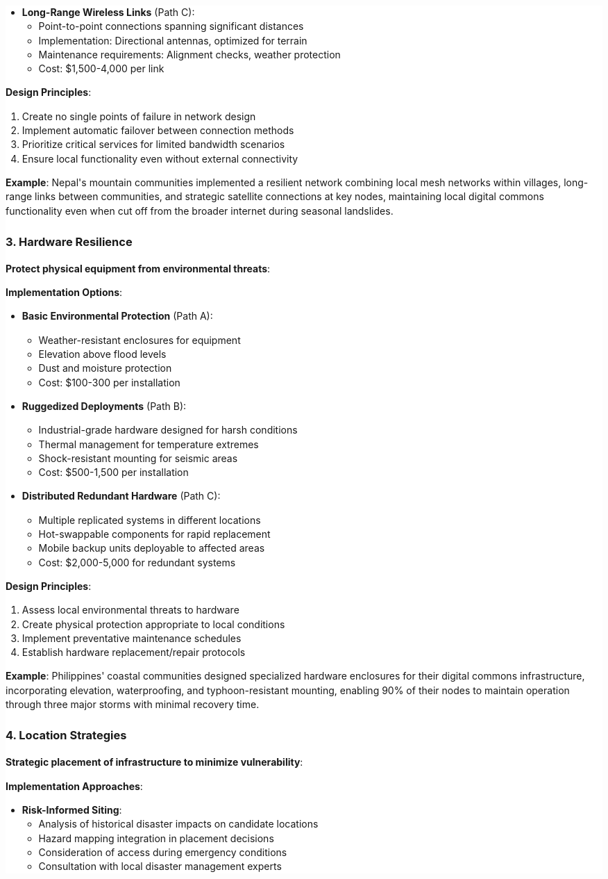 - **Long-Range Wireless Links** (Path C):
  - Point-to-point connections spanning significant distances
  - Implementation: Directional antennas, optimized for terrain
  - Maintenance requirements: Alignment checks, weather protection
  - Cost: $1,500-4,000 per link

**Design Principles**:
1. Create no single points of failure in network design
2. Implement automatic failover between connection methods
3. Prioritize critical services for limited bandwidth scenarios
4. Ensure local functionality even without external connectivity

**Example**: Nepal's mountain communities implemented a resilient network combining local mesh networks within villages, long-range links between communities, and strategic satellite connections at key nodes, maintaining local digital commons functionality even when cut off from the broader internet during seasonal landslides.

### 3. Hardware Resilience
**Protect physical equipment from environmental threats**:

**Implementation Options**:
- **Basic Environmental Protection** (Path A):
  - Weather-resistant enclosures for equipment
  - Elevation above flood levels
  - Dust and moisture protection
  - Cost: $100-300 per installation

- **Ruggedized Deployments** (Path B):
  - Industrial-grade hardware designed for harsh conditions
  - Thermal management for temperature extremes
  - Shock-resistant mounting for seismic areas
  - Cost: $500-1,500 per installation

- **Distributed Redundant Hardware** (Path C):
  - Multiple replicated systems in different locations
  - Hot-swappable components for rapid replacement
  - Mobile backup units deployable to affected areas
  - Cost: $2,000-5,000 for redundant systems

**Design Principles**:
1. Assess local environmental threats to hardware
2. Create physical protection appropriate to local conditions
3. Implement preventative maintenance schedules
4. Establish hardware replacement/repair protocols

**Example**: Philippines' coastal communities designed specialized hardware enclosures for their digital commons infrastructure, incorporating elevation, waterproofing, and typhoon-resistant mounting, enabling 90% of their nodes to maintain operation through three major storms with minimal recovery time.

### 4. Location Strategies
**Strategic placement of infrastructure to minimize vulnerability**:

**Implementation Approaches**:
- **Risk-Informed Siting**:
  - Analysis of historical disaster impacts on candidate locations
  - Hazard mapping integration in placement decisions
  - Consideration of access during emergency conditions
  - Consultation with local disaster management experts
